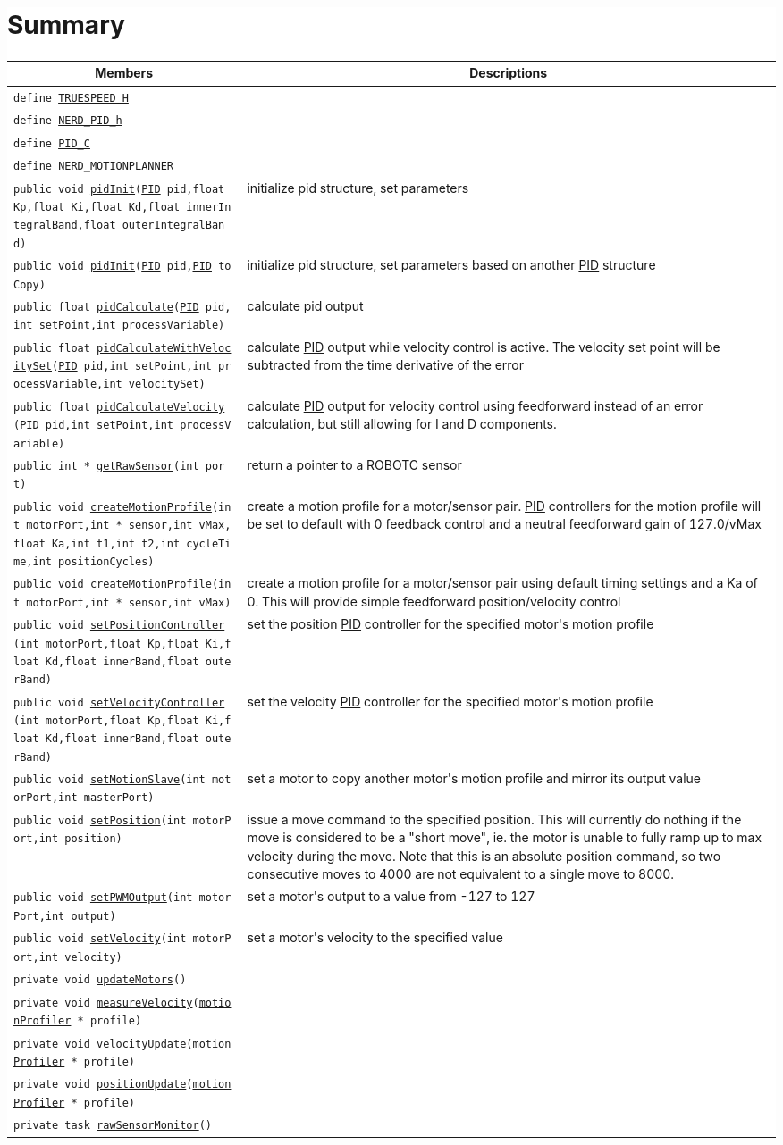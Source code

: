 # Summary

 Members                        | Descriptions                                
--------------------------------|---------------------------------------------
`define `[`TRUESPEED_H`](#motion_planner_8c_1a0539e40392ac567049e64b8702a1a679)            | 
`define `[`NERD_PID_h`](#motion_planner_8c_1a921a68decd8b7a0286f657e4f2839ff0)            | 
`define `[`PID_C`](#motion_planner_8c_1a56d8cc7537790863f0284e50c4c78ce6)            | 
`define `[`NERD_MOTIONPLANNER`](#motion_planner_8c_1a9a8deb415b6818184cd925709e01f3ea)            | 
`public void `[`pidInit`](#motion_planner_8c_1ad6e45f67f53a6a3eec3fbd3c0e03d9e7)`(`[`PID`](#struct_p_i_d)` pid,float Kp,float Ki,float Kd,float innerIntegralBand,float outerIntegralBand)`            | initialize pid structure, set parameters
`public void `[`pidInit`](#motion_planner_8c_1a3716b050fba96285a13502b79d13795c)`(`[`PID`](#struct_p_i_d)` pid,`[`PID`](#struct_p_i_d)` toCopy)`            | initialize pid structure, set parameters based on another [PID](#struct_p_i_d) structure
`public float `[`pidCalculate`](#motion_planner_8c_1a55c32f7660c964a71e288c9efe3a962a)`(`[`PID`](#struct_p_i_d)` pid,int setPoint,int processVariable)`            | calculate pid output
`public float `[`pidCalculateWithVelocitySet`](#motion_planner_8c_1aea4332a3ded7a93261d8c53e0b83d277)`(`[`PID`](#struct_p_i_d)` pid,int setPoint,int processVariable,int velocitySet)`            | calculate [PID](#struct_p_i_d) output while velocity control is active. The velocity set point will be subtracted from the time derivative of the error
`public float `[`pidCalculateVelocity`](#motion_planner_8c_1acb752ade99450cfce2f7e7ad3f80e9c6)`(`[`PID`](#struct_p_i_d)` pid,int setPoint,int processVariable)`            | calculate [PID](#struct_p_i_d) output for velocity control using feedforward instead of an error calculation, but still allowing for I and D components.
`public int * `[`getRawSensor`](#motion_planner_8c_1ac842b4b04041e6a1ca5dfbf4e8652bea)`(int port)`            | return a pointer to a ROBOTC sensor
`public void `[`createMotionProfile`](#motion_planner_8c_1a1b9b6097dd7e4e65093c30e080a19ef1)`(int motorPort,int * sensor,int vMax,float Ka,int t1,int t2,int cycleTime,int positionCycles)`            | create a motion profile for a motor/sensor pair. [PID](#struct_p_i_d) controllers for the motion profile will be set to default with 0 feedback control and a neutral feedforward gain of 127.0/vMax
`public void `[`createMotionProfile`](#motion_planner_8c_1a31cfbe0e8576c0a0ea7d6109d092b604)`(int motorPort,int * sensor,int vMax)`            | create a motion profile for a motor/sensor pair using default timing settings and a Ka of 0. This will provide simple feedforward position/velocity control
`public void `[`setPositionController`](#motion_planner_8c_1a30ce5d795dc46d722f83c97fde8d3198)`(int motorPort,float Kp,float Ki,float Kd,float innerBand,float outerBand)`            | set the position [PID](#struct_p_i_d) controller for the specified motor's motion profile
`public void `[`setVelocityController`](#motion_planner_8c_1a84c067f5b749396c97f339e18b3916dd)`(int motorPort,float Kp,float Ki,float Kd,float innerBand,float outerBand)`            | set the velocity [PID](#struct_p_i_d) controller for the specified motor's motion profile
`public void `[`setMotionSlave`](#motion_planner_8c_1a98a294f0bd0e05a06e4b3ce91fd3b768)`(int motorPort,int masterPort)`            | set a motor to copy another motor's motion profile and mirror its output value
`public void `[`setPosition`](#motion_planner_8c_1a14723e38e593eefa92500a993303da0c)`(int motorPort,int position)`            | issue a move command to the specified position. This will currently do nothing if the move is considered to be a "short move", ie. the motor is unable to fully ramp up to max velocity during the move. Note that this is an absolute position command, so two consecutive moves to 4000 are not equivalent to a single move to 8000.
`public void `[`setPWMOutput`](#motion_planner_8c_1a22e3be616dbc3c49d64c1be6c3d912fa)`(int motorPort,int output)`            | set a motor's output to a value from -127 to 127
`public void `[`setVelocity`](#motion_planner_8c_1a6bfe725c4f5986245fba04d84ba9a725)`(int motorPort,int velocity)`            | set a motor's velocity to the specified value
`private void `[`updateMotors`](#motion_planner_8c_1a807a87c5df438fde21c1e8213906695b)`()`            | 
`private void `[`measureVelocity`](#motion_planner_8c_1ab2c54bc2c4636cb590b1b7675b6ddc03)`(`[`motionProfiler`](#structmotion_profiler)` * profile)`            | 
`private void `[`velocityUpdate`](#motion_planner_8c_1a00408d576818e5185973f32f718fe368)`(`[`motionProfiler`](#structmotion_profiler)` * profile)`            | 
`private void `[`positionUpdate`](#motion_planner_8c_1a18e4b5b74e187634ebc0800e119d6fcf)`(`[`motionProfiler`](#structmotion_profiler)` * profile)`            | 
`private task `[`rawSensorMonitor`](#motion_planner_8c_1a7a8acda92bd2fda1a52531d93313884c)`()`            | 